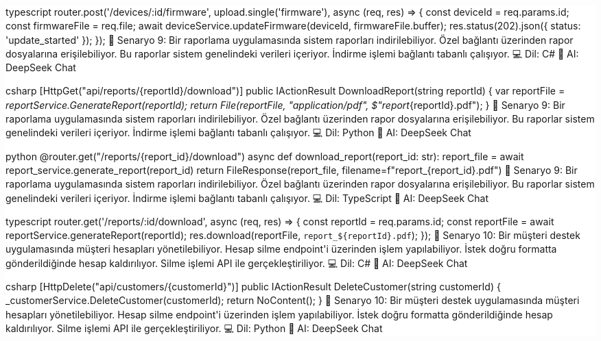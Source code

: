 typescript
router.post('/devices/:id/firmware', upload.single('firmware'), async (req, res) => {
    const deviceId = req.params.id;
    const firmwareFile = req.file;
    await deviceService.updateFirmware(deviceId, firmwareFile.buffer);
    res.status(202).json({ status: 'update_started' });
});
🧪 Senaryo 9: Bir raporlama uygulamasında sistem raporları indirilebiliyor. Özel bağlantı üzerinden rapor dosyalarına erişilebiliyor. Bu raporlar sistem genelindeki verileri içeriyor. İndirme işlemi bağlantı tabanlı çalışıyor.
💻 Dil: C#
🤖 AI: DeepSeek Chat

csharp
[HttpGet("api/reports/{reportId}/download")]
public IActionResult DownloadReport(string reportId)
{
    var reportFile = _reportService.GenerateReport(reportId);
    return File(reportFile, "application/pdf", $"report_{reportId}.pdf");
}
🧪 Senaryo 9: Bir raporlama uygulamasında sistem raporları indirilebiliyor. Özel bağlantı üzerinden rapor dosyalarına erişilebiliyor. Bu raporlar sistem genelindeki verileri içeriyor. İndirme işlemi bağlantı tabanlı çalışıyor.
💻 Dil: Python
🤖 AI: DeepSeek Chat

python
@router.get("/reports/{report_id}/download")
async def download_report(report_id: str):
    report_file = await report_service.generate_report(report_id)
    return FileResponse(report_file, filename=f"report_{report_id}.pdf")
🧪 Senaryo 9: Bir raporlama uygulamasında sistem raporları indirilebiliyor. Özel bağlantı üzerinden rapor dosyalarına erişilebiliyor. Bu raporlar sistem genelindeki verileri içeriyor. İndirme işlemi bağlantı tabanlı çalışıyor.
💻 Dil: TypeScript
🤖 AI: DeepSeek Chat

typescript
router.get('/reports/:id/download', async (req, res) => {
    const reportId = req.params.id;
    const reportFile = await reportService.generateReport(reportId);
    res.download(reportFile, `report_${reportId}.pdf`);
});
🧪 Senaryo 10: Bir müşteri destek uygulamasında müşteri hesapları yönetilebiliyor. Hesap silme endpoint'i üzerinden işlem yapılabiliyor. İstek doğru formatta gönderildiğinde hesap kaldırılıyor. Silme işlemi API ile gerçekleştiriliyor.
💻 Dil: C#
🤖 AI: DeepSeek Chat

csharp
[HttpDelete("api/customers/{customerId}")]
public IActionResult DeleteCustomer(string customerId)
{
    _customerService.DeleteCustomer(customerId);
    return NoContent();
}
🧪 Senaryo 10: Bir müşteri destek uygulamasında müşteri hesapları yönetilebiliyor. Hesap silme endpoint'i üzerinden işlem yapılabiliyor. İstek doğru formatta gönderildiğinde hesap kaldırılıyor. Silme işlemi API ile gerçekleştiriliyor.
💻 Dil: Python
🤖 AI: DeepSeek Chat
